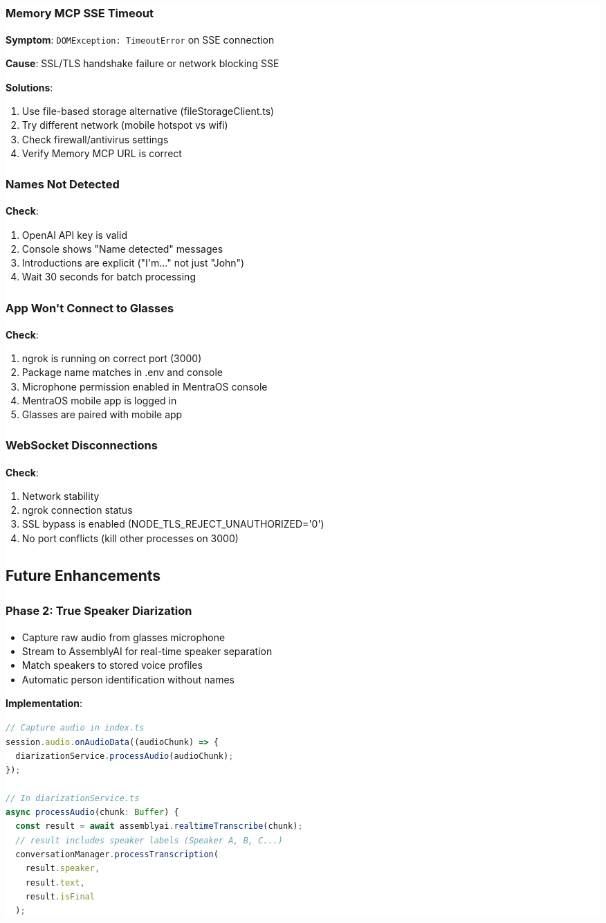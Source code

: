 ### Memory MCP SSE Timeout

**Symptom**: `DOMException: TimeoutError` on SSE connection

**Cause**: SSL/TLS handshake failure or network blocking SSE

**Solutions**:

1. Use file-based storage alternative (fileStorageClient.ts)
2. Try different network (mobile hotspot vs wifi)
3. Check firewall/antivirus settings
4. Verify Memory MCP URL is correct

### Names Not Detected

**Check**:

1. OpenAI API key is valid
2. Console shows "Name detected" messages
3. Introductions are explicit ("I'm..." not just "John")
4. Wait 30 seconds for batch processing

### App Won't Connect to Glasses

**Check**:

1. ngrok is running on correct port (3000)
2. Package name matches in .env and console
3. Microphone permission enabled in MentraOS console
4. MentraOS mobile app is logged in
5. Glasses are paired with mobile app

### WebSocket Disconnections

**Check**:

1. Network stability
2. ngrok connection status
3. SSL bypass is enabled (NODE_TLS_REJECT_UNAUTHORIZED='0')
4. No port conflicts (kill other processes on 3000)

## Future Enhancements

### Phase 2: True Speaker Diarization

- Capture raw audio from glasses microphone
- Stream to AssemblyAI for real-time speaker separation
- Match speakers to stored voice profiles
- Automatic person identification without names

**Implementation**:

```typescript
// Capture audio in index.ts
session.audio.onAudioData((audioChunk) => {
  diarizationService.processAudio(audioChunk);
});

// In diarizationService.ts
async processAudio(chunk: Buffer) {
  const result = await assemblyai.realtimeTranscribe(chunk);
  // result includes speaker labels (Speaker A, B, C...)
  conversationManager.processTranscription(
    result.speaker,
    result.text,
    result.isFinal
  );
```